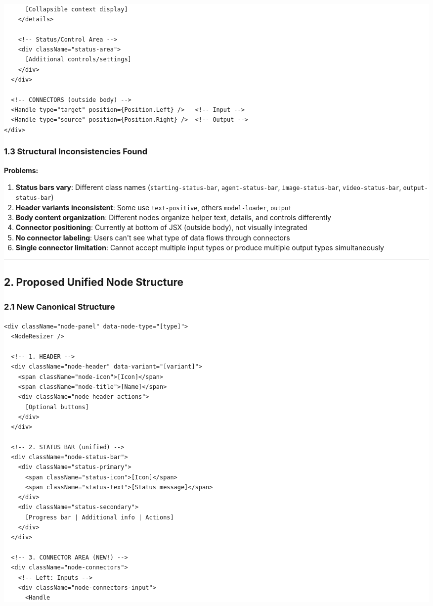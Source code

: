 ```
      [Collapsible context display]
    </details>
    
    <!-- Status/Control Area -->
    <div className="status-area">
      [Additional controls/settings]
    </div>
  </div>
  
  <!-- CONNECTORS (outside body) -->
  <Handle type="target" position={Position.Left} />   <!-- Input -->
  <Handle type="source" position={Position.Right} />  <!-- Output -->
</div>
```

### 1.3 Structural Inconsistencies Found

**Problems:**
1. **Status bars vary**: Different class names (`starting-status-bar`, `agent-status-bar`, `image-status-bar`, `video-status-bar`, `output-status-bar`)
2. **Header variants inconsistent**: Some use `text-positive`, others `model-loader`, `output`
3. **Body content organization**: Different nodes organize helper text, details, and controls differently
4. **Connector positioning**: Currently at bottom of JSX (outside body), not visually integrated
5. **No connector labeling**: Users can't see what type of data flows through connectors
6. **Single connector limitation**: Cannot accept multiple input types or produce multiple output types simultaneously

---

## 2. Proposed Unified Node Structure

### 2.1 New Canonical Structure

```
<div className="node-panel" data-node-type="[type]">
  <NodeResizer /> 
  
  <!-- 1. HEADER -->
  <div className="node-header" data-variant="[variant]">
    <span className="node-icon">[Icon]</span>
    <span className="node-title">[Name]</span>
    <div className="node-header-actions">
      [Optional buttons]
    </div>
  </div>
  
  <!-- 2. STATUS BAR (unified) -->
  <div className="node-status-bar">
    <div className="status-primary">
      <span className="status-icon">[Icon]</span>
      <span className="status-text">[Status message]</span>
    </div>
    <div className="status-secondary">
      [Progress bar | Additional info | Actions]
    </div>
  </div>
  
  <!-- 3. CONNECTOR AREA (NEW!) -->
  <div className="node-connectors">
    <!-- Left: Inputs -->
    <div className="node-connectors-input">
      <Handle 
```